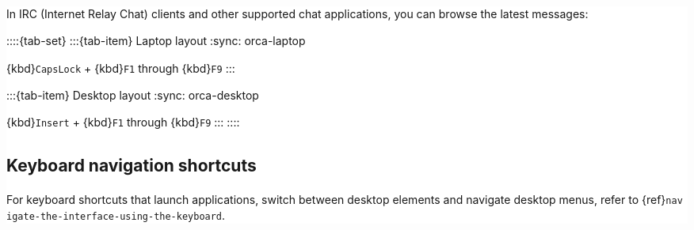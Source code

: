 In IRC (Internet Relay Chat) clients and other supported chat applications, you can browse the latest messages:

::::{tab-set}
:::{tab-item} Laptop layout
:sync: orca-laptop

{kbd}`CapsLock` + {kbd}`F1` through {kbd}`F9`
:::

:::{tab-item} Desktop layout
:sync: orca-desktop

{kbd}`Insert` + {kbd}`F1` through {kbd}`F9`
:::
::::


## Keyboard navigation shortcuts

For keyboard shortcuts that launch applications, switch between desktop elements and navigate desktop menus, refer to {ref}`navigate-the-interface-using-the-keyboard`.

